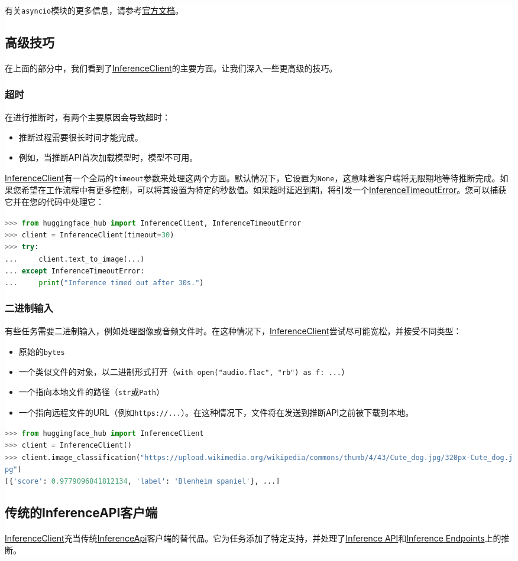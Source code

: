 有关`asyncio`模块的更多信息，请参考[官方文档](https://docs.python.org/3/library/asyncio.html)。

## 高级技巧

在上面的部分中，我们看到了[InferenceClient](/docs/huggingface_hub/v0.20.3/en/package_reference/inference_client#huggingface_hub.InferenceClient)的主要方面。让我们深入一些更高级的技巧。

### 超时

在进行推断时，有两个主要原因会导致超时：

+   推断过程需要很长时间才能完成。

+   例如，当推断API首次加载模型时，模型不可用。

[InferenceClient](/docs/huggingface_hub/v0.20.3/en/package_reference/inference_client#huggingface_hub.InferenceClient)有一个全局的`timeout`参数来处理这两个方面。默认情况下，它设置为`None`，这意味着客户端将无限期地等待推断完成。如果您希望在工作流程中有更多控制，可以将其设置为特定的秒数值。如果超时延迟到期，将引发一个[InferenceTimeoutError](/docs/huggingface_hub/v0.20.3/en/package_reference/inference_client#huggingface_hub.InferenceTimeoutError)。您可以捕获它并在您的代码中处理它：

```py
>>> from huggingface_hub import InferenceClient, InferenceTimeoutError
>>> client = InferenceClient(timeout=30)
>>> try:
...     client.text_to_image(...)
... except InferenceTimeoutError:
...     print("Inference timed out after 30s.")
```

### 二进制输入

有些任务需要二进制输入，例如处理图像或音频文件时。在这种情况下，[InferenceClient](/docs/huggingface_hub/v0.20.3/en/package_reference/inference_client#huggingface_hub.InferenceClient)尝试尽可能宽松，并接受不同类型：

+   原始的`bytes`

+   一个类似文件的对象，以二进制形式打开（`with open("audio.flac", "rb") as f: ...`）

+   一个指向本地文件的路径（`str`或`Path`）

+   一个指向远程文件的URL（例如`https://...`）。在这种情况下，文件将在发送到推断API之前被下载到本地。

```py
>>> from huggingface_hub import InferenceClient
>>> client = InferenceClient()
>>> client.image_classification("https://upload.wikimedia.org/wikipedia/commons/thumb/4/43/Cute_dog.jpg/320px-Cute_dog.jpg")
[{'score': 0.9779096841812134, 'label': 'Blenheim spaniel'}, ...]
```

## 传统的InferenceAPI客户端

[InferenceClient](/docs/huggingface_hub/v0.20.3/en/package_reference/inference_client#huggingface_hub.InferenceClient)充当传统[InferenceApi](/docs/huggingface_hub/v0.20.3/en/package_reference/inference_client#huggingface_hub.InferenceApi)客户端的替代品。它为任务添加了特定支持，并处理了[Inference API](https://huggingface.co/docs/api-inference/index)和[Inference Endpoints](https://huggingface.co/docs/inference-endpoints/index)上的推断。
